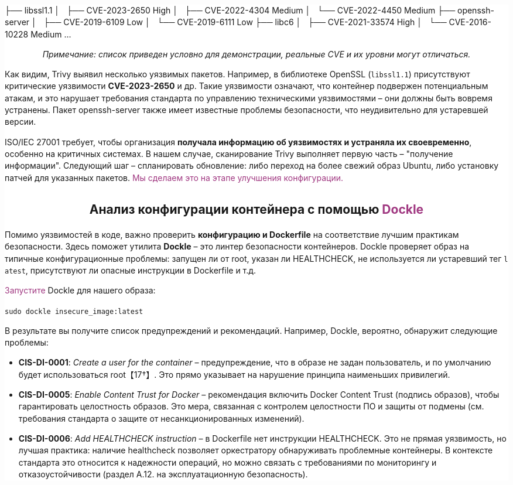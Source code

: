 ├── libssl1.1
│ &nbsp; ├── CVE-2023-2650 High
│ &nbsp; ├── CVE-2022-4304 Medium
│ &nbsp; └── CVE-2022-4450 Medium
├── openssh-server
│ &nbsp; ├── CVE-2019-6109 Low
│ &nbsp; └── CVE-2019-6111 Low
├── libc6
│ &nbsp; ├── CVE-2021-33574 High
│ &nbsp; └── CVE-2016-10228 Medium
...</code></pre>

<p style="text-align:center;"><em>Примечание: список приведен условно для демонстрации, реальные CVE и их уровни могут отличаться.</em></p>

<p>Как видим, Trivy выявил несколько уязвимых пакетов. Например, в библиотеке OpenSSL (<code>libssl1.1</code>) присутствуют критические уязвимости <strong>CVE-2023-2650</strong> и др. Такие уязвимости означают, что контейнер подвержен потенциальным атакам, и это нарушает требования стандарта по управлению техническими уязвимостями – они должны быть вовремя устранены. Пакет openssh-server также имеет известные проблемы безопасности, что неудивительно для устаревшей версии.</p>

<p>ISO/IEC 27001 требует, чтобы организация <strong>получала информацию об уязвимостях и устраняла их своевременно</strong>, особенно на критичных системах. В нашем случае, сканирование Trivy выполняет первую часть – "получение информации". Следующий шаг – спланировать обновление: либо переход на более свежий образ Ubuntu, либо установку патчей для указанных пакетов. <span style="color:#a03881;">Мы сделаем это на этапе улучшения конфигурации.</span></p>
<h2 style="text-align:center;">Анализ конфигурации контейнера с помощью <span style="color:#a03881;">Dockle</span></h2>

<p>Помимо уязвимостей в коде, важно проверить <strong>конфигурацию и Dockerfile</strong> на соответствие лучшим практикам безопасности. Здесь поможет утилита <strong>Dockle</strong> – это линтер безопасности контейнеров. Dockle проверяет образ на типичные конфигурационные проблемы: запущен ли от root, указан ли HEALTHCHECK, не используется ли устаревший тег <code>latest</code>, присутствуют ли опасные инструкции в Dockerfile и т.д.</p>

<p><span style="color:#a03881;">Запустите </span>Dockle для нашего образа:</p>

<p><code>sudo dockle insecure_image:latest </code></p>

<p>В результате вы получите список предупреждений и рекомендаций. Например, Dockle, вероятно, обнаружит следующие проблемы:</p>

<ul>
	<li>
	<p><strong>CIS-DI-0001</strong>: <em>Create a user for the container</em> – предупреждение, что в образе не задан пользователь, и по умолчанию будет использоваться root【17†】. Это прямо указывает на нарушение принципа наименьших привилегий.</p>
	</li>
	<li>
	<p><strong>CIS-DI-0005</strong>: <em>Enable Content Trust for Docker</em> – рекомендация включить Docker Content Trust (подпись образов), чтобы гарантировать целостность образов. Это мера, связанная с контролем целостности ПО и защиты от подмены (см. требования стандарта о защите от несанкционированных изменений).</p>
	</li>
	<li>
	<p><strong>CIS-DI-0006</strong>: <em>Add HEALTHCHECK instruction</em> – в Dockerfile нет инструкции HEALTHCHECK. Это не прямая уязвимость, но лучшая практика: наличие healthcheck позволяет оркестратору обнаруживать проблемные контейнеры. В контексте стандарта это относится к надежности операций, но можно связать с требованиями по мониторингу и отказоустойчивости (раздел A.12. на эксплуатационную безопасность).</p>
	</li>
</ul>
